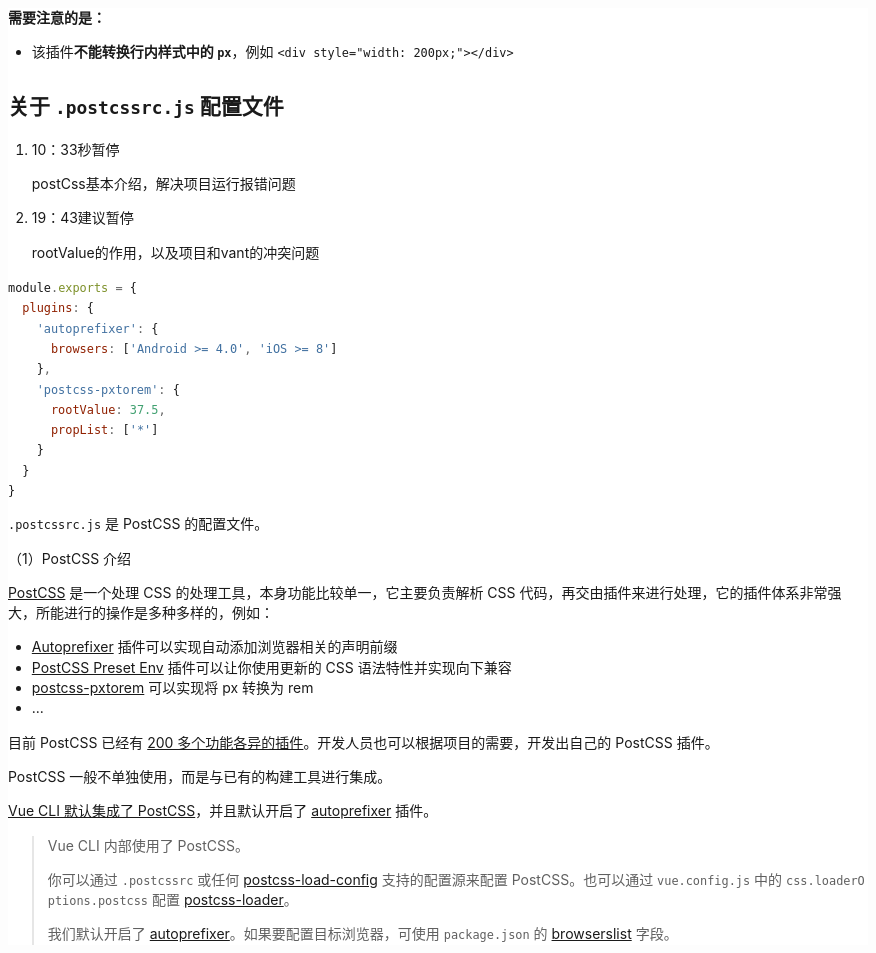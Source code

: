 

**需要注意的是：**

- 该插件**不能转换行内样式中的 `px`**，例如 `<div style="width: 200px;"></div>`

## 关于 `.postcssrc.js` 配置文件

1. 10：33秒暂停

   postCss基本介绍，解决项目运行报错问题

2. 19：43建议暂停

   rootValue的作用，以及项目和vant的冲突问题

```js
module.exports = {
  plugins: {
    'autoprefixer': {
      browsers: ['Android >= 4.0', 'iOS >= 8']
    },
    'postcss-pxtorem': {
      rootValue: 37.5,
      propList: ['*']
    }
  }
}

```

`.postcssrc.js` 是 PostCSS 的配置文件。

（1）PostCSS 介绍

[PostCSS](https://postcss.org/) 是一个处理 CSS 的处理工具，本身功能比较单一，它主要负责解析 CSS 代码，再交由插件来进行处理，它的插件体系非常强大，所能进行的操作是多种多样的，例如：

- [Autoprefixer](https://github.com/postcss/autoprefixer) 插件可以实现自动添加浏览器相关的声明前缀
- [PostCSS Preset Env](https://github.com/csstools/postcss-preset-env) 插件可以让你使用更新的 CSS 语法特性并实现向下兼容
- [postcss-pxtorem](https://github.com/cuth/postcss-pxtorem) 可以实现将 px 转换为 rem
- ...

目前 PostCSS 已经有 [200 多个功能各异的插件](https://github.com/postcss/postcss/blob/master/docs/plugins.md)。开发人员也可以根据项目的需要，开发出自己的 PostCSS 插件。



PostCSS 一般不单独使用，而是与已有的构建工具进行集成。

[Vue CLI 默认集成了 PostCSS](https://cli.vuejs.org/zh/guide/css.html#postcss)，并且默认开启了 [autoprefixer](https://github.com/postcss/autoprefixer) 插件。

> Vue CLI 内部使用了 PostCSS。
>
> 你可以通过 `.postcssrc` 或任何 [postcss-load-config](https://github.com/michael-ciniawsky/postcss-load-config) 支持的配置源来配置 PostCSS。也可以通过 `vue.config.js` 中的 `css.loaderOptions.postcss` 配置 [postcss-loader](https://github.com/postcss/postcss-loader)。
>
> 我们默认开启了 [autoprefixer](https://github.com/postcss/autoprefixer)。如果要配置目标浏览器，可使用 `package.json` 的 [browserslist](https://cli.vuejs.org/zh/guide/browser-compatibility.html#browserslist) 字段。
